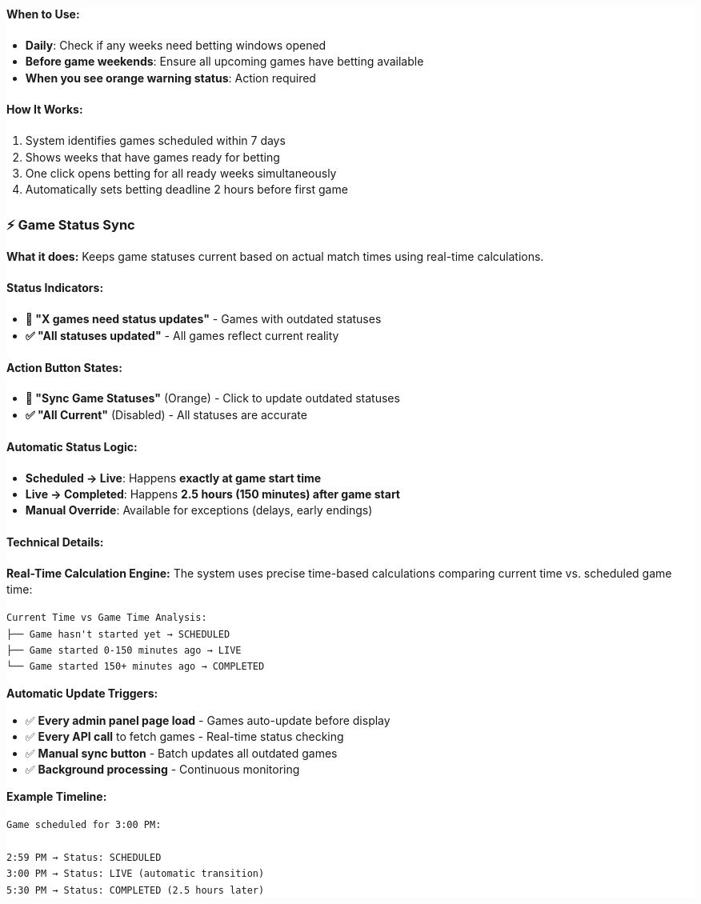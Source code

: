 #### When to Use:
- **Daily**: Check if any weeks need betting windows opened
- **Before game weekends**: Ensure all upcoming games have betting available
- **When you see orange warning status**: Action required

#### How It Works:
1. System identifies games scheduled within 7 days
2. Shows weeks that have games ready for betting
3. One click opens betting for all ready weeks simultaneously
4. Automatically sets betting deadline 2 hours before first game

### ⚡ Game Status Sync

**What it does:** Keeps game statuses current based on actual match times using real-time calculations.

#### Status Indicators:
- **🔄 "X games need status updates"** - Games with outdated statuses
- **✅ "All statuses updated"** - All games reflect current reality

#### Action Button States:
- **🔄 "Sync Game Statuses"** (Orange) - Click to update outdated statuses
- **✅ "All Current"** (Disabled) - All statuses are accurate

#### Automatic Status Logic:
- **Scheduled → Live**: Happens **exactly at game start time**
- **Live → Completed**: Happens **2.5 hours (150 minutes) after game start**
- **Manual Override**: Available for exceptions (delays, early endings)

#### Technical Details:

**Real-Time Calculation Engine:**
The system uses precise time-based calculations comparing current time vs. scheduled game time:

```
Current Time vs Game Time Analysis:
├── Game hasn't started yet → SCHEDULED
├── Game started 0-150 minutes ago → LIVE  
└── Game started 150+ minutes ago → COMPLETED
```

**Automatic Update Triggers:**
- ✅ **Every admin panel page load** - Games auto-update before display
- ✅ **Every API call** to fetch games - Real-time status checking
- ✅ **Manual sync button** - Batch updates all outdated games
- ✅ **Background processing** - Continuous monitoring

**Example Timeline:**
```
Game scheduled for 3:00 PM:

2:59 PM → Status: SCHEDULED
3:00 PM → Status: LIVE (automatic transition)
5:30 PM → Status: COMPLETED (2.5 hours later)
```
